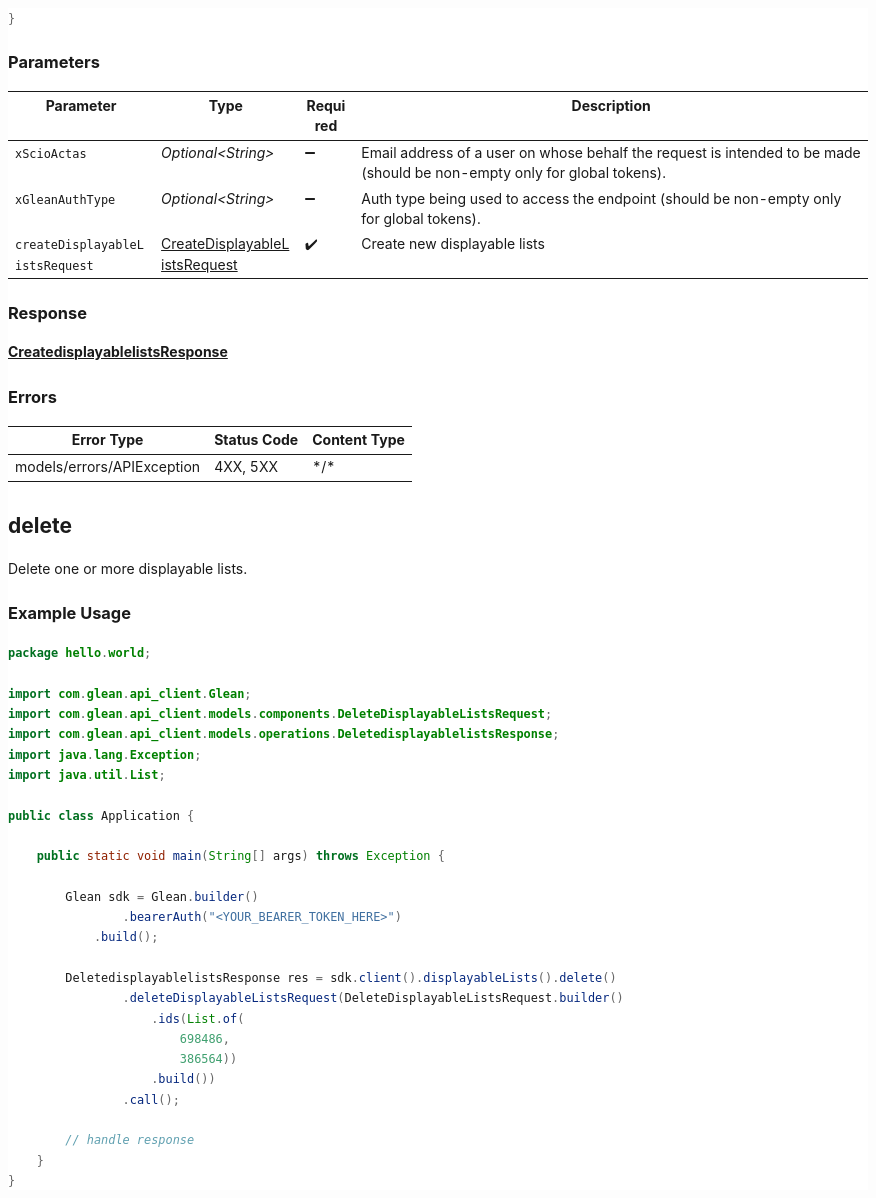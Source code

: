 ```java
}
```

### Parameters

| Parameter                                                                                                                | Type                                                                                                                     | Required                                                                                                                 | Description                                                                                                              |
| ------------------------------------------------------------------------------------------------------------------------ | ------------------------------------------------------------------------------------------------------------------------ | ------------------------------------------------------------------------------------------------------------------------ | ------------------------------------------------------------------------------------------------------------------------ |
| `xScioActas`                                                                                                             | *Optional\<String>*                                                                                                      | :heavy_minus_sign:                                                                                                       | Email address of a user on whose behalf the request is intended to be made (should be non-empty only for global tokens). |
| `xGleanAuthType`                                                                                                         | *Optional\<String>*                                                                                                      | :heavy_minus_sign:                                                                                                       | Auth type being used to access the endpoint (should be non-empty only for global tokens).                                |
| `createDisplayableListsRequest`                                                                                          | [CreateDisplayableListsRequest](../../models/components/CreateDisplayableListsRequest.md)                                | :heavy_check_mark:                                                                                                       | Create new displayable lists                                                                                             |

### Response

**[CreatedisplayablelistsResponse](../../models/operations/CreatedisplayablelistsResponse.md)**

### Errors

| Error Type                 | Status Code                | Content Type               |
| -------------------------- | -------------------------- | -------------------------- |
| models/errors/APIException | 4XX, 5XX                   | \*/\*                      |

## delete

Delete one or more displayable lists.

### Example Usage

```java
package hello.world;

import com.glean.api_client.Glean;
import com.glean.api_client.models.components.DeleteDisplayableListsRequest;
import com.glean.api_client.models.operations.DeletedisplayablelistsResponse;
import java.lang.Exception;
import java.util.List;

public class Application {

    public static void main(String[] args) throws Exception {

        Glean sdk = Glean.builder()
                .bearerAuth("<YOUR_BEARER_TOKEN_HERE>")
            .build();

        DeletedisplayablelistsResponse res = sdk.client().displayableLists().delete()
                .deleteDisplayableListsRequest(DeleteDisplayableListsRequest.builder()
                    .ids(List.of(
                        698486,
                        386564))
                    .build())
                .call();

        // handle response
    }
}
```
